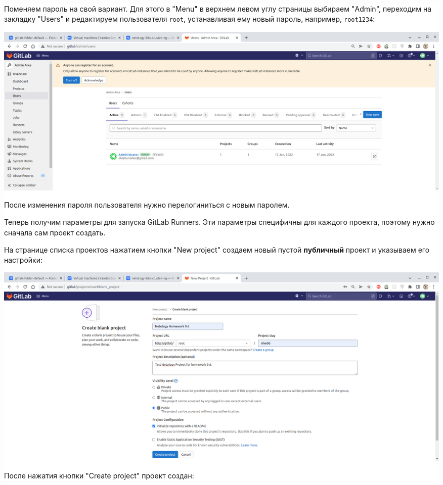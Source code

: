Поменяем пароль на свой вариант. Для этого в "Menu" в верхнем левом углу страницы выбираем "Admin",
переходим на закладку "Users" и редактируем пользователя `root`, устанавливая ему новый пароль,
например, `root1234`:

![](gitlab_users.png)

После изменения пароля пользователя нужно перелогиниться с новым паролем.

Теперь получим параметры для запуска GitLab Runners. Эти параметры специфичны для каждого проекта,
поэтому нужно сначала сам проект создать.

На странице списка проектов нажатием кнопки "New project" создаем новый пустой **публичный** проект
и указываем его настройки:

![](gitlab_new_project_settings.png)

После нажатия кнопки "Create project" проект создан:
